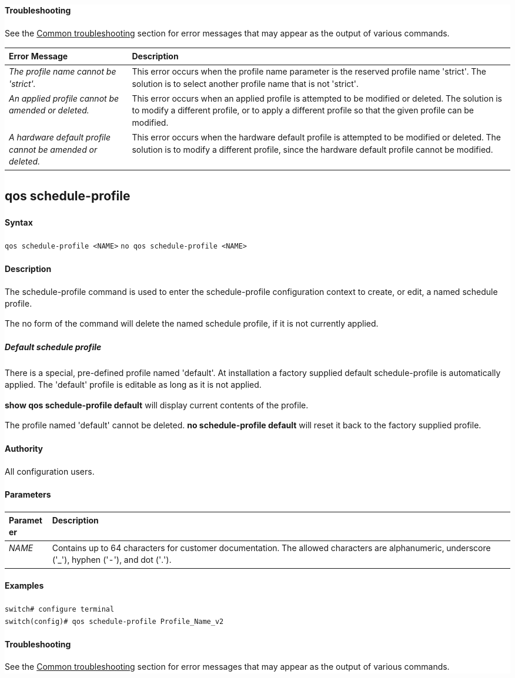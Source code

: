 #### Troubleshooting
See the [Common troubleshooting](#common-troubleshooting) section for error messages that may appear as the output of various commands.

| Error Message | Description |
|:-----------|:---------------------------------------|
| *The profile name cannot be 'strict'.* | This error occurs when the profile name parameter is the reserved profile name 'strict'. The solution is to select another profile name that is not 'strict'.
| *An applied profile cannot be amended or deleted.* | This error occurs when an applied profile is attempted to be modified or deleted. The solution is to modify a different profile, or to apply a different profile so that the given profile can be modified.
| *A hardware default profile cannot be amended or deleted.* | This error occurs when the hardware default profile is attempted to be modified or deleted. The solution is to modify a different profile, since the hardware default profile cannot be modified.

## qos schedule-profile

#### Syntax
`qos schedule-profile <NAME>`
`no qos schedule-profile <NAME>`

#### Description
The schedule-profile command is used to enter the schedule-profile configuration context to create, or edit, a named schedule profile.

The no form of the command will delete the named schedule profile, if it is not currently applied.

##### Default schedule profile

There is a special, pre-defined profile named 'default'.  At installation a factory supplied default schedule-profile is automatically applied. The 'default' profile is editable as long as it is not applied.

**show qos schedule-profile default** will display current contents of the profile.

The profile named 'default' cannot be deleted. **no schedule-profile default** will reset it back to the factory supplied profile.

#### Authority
All configuration users.

#### Parameters
| Parameter | Description |
|:-----------|:---------------------------------------|
| *NAME* | Contains up to 64 characters for customer documentation. The allowed characters are alphanumeric, underscore ('_'), hyphen ('-'), and dot ('.').

#### Examples
```
switch# configure terminal
switch(config)# qos schedule-profile Profile_Name_v2
```

#### Troubleshooting
See the [Common troubleshooting](#common-troubleshooting) section for error messages that may appear as the output of various commands.

